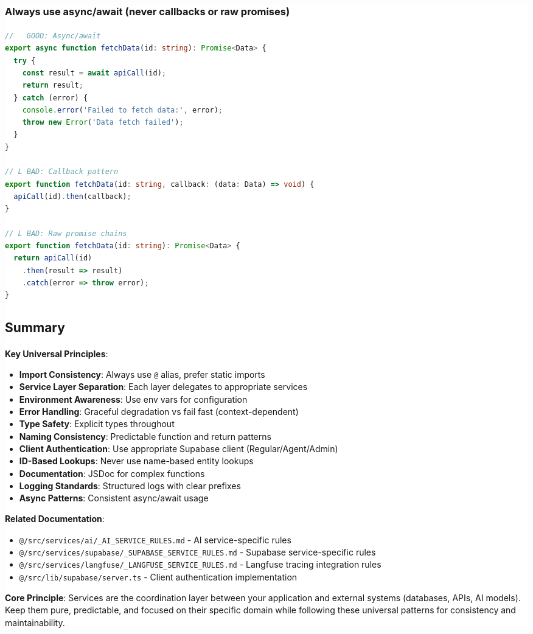 ### **Always use async/await (never callbacks or raw promises)**

```typescript
//   GOOD: Async/await
export async function fetchData(id: string): Promise<Data> {
  try {
    const result = await apiCall(id);
    return result;
  } catch (error) {
    console.error('Failed to fetch data:', error);
    throw new Error('Data fetch failed');
  }
}

// L BAD: Callback pattern
export function fetchData(id: string, callback: (data: Data) => void) {
  apiCall(id).then(callback);
}

// L BAD: Raw promise chains
export function fetchData(id: string): Promise<Data> {
  return apiCall(id)
    .then(result => result)
    .catch(error => throw error);
}
```

## Summary

**Key Universal Principles**:
- **Import Consistency**: Always use `@` alias, prefer static imports
- **Service Layer Separation**: Each layer delegates to appropriate services
- **Environment Awareness**: Use env vars for configuration
- **Error Handling**: Graceful degradation vs fail fast (context-dependent)
- **Type Safety**: Explicit types throughout
- **Naming Consistency**: Predictable function and return patterns
- **Client Authentication**: Use appropriate Supabase client (Regular/Agent/Admin)
- **ID-Based Lookups**: Never use name-based entity lookups
- **Documentation**: JSDoc for complex functions
- **Logging Standards**: Structured logs with clear prefixes
- **Async Patterns**: Consistent async/await usage

**Related Documentation**:
- `@/src/services/ai/_AI_SERVICE_RULES.md` - AI service-specific rules
- `@/src/services/supabase/_SUPABASE_SERVICE_RULES.md` - Supabase service-specific rules
- `@/src/services/langfuse/_LANGFUSE_SERVICE_RULES.md` - Langfuse tracing integration rules
- `@/src/lib/supabase/server.ts` - Client authentication implementation

**Core Principle**: Services are the coordination layer between your application and external systems (databases, APIs, AI models). Keep them pure, predictable, and focused on their specific domain while following these universal patterns for consistency and maintainability.
